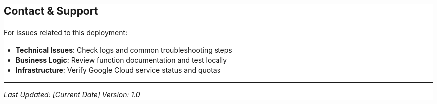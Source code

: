 ## Contact & Support

For issues related to this deployment:
- **Technical Issues**: Check logs and common troubleshooting steps
- **Business Logic**: Review function documentation and test locally
- **Infrastructure**: Verify Google Cloud service status and quotas

---

*Last Updated: [Current Date]*
*Version: 1.0*
